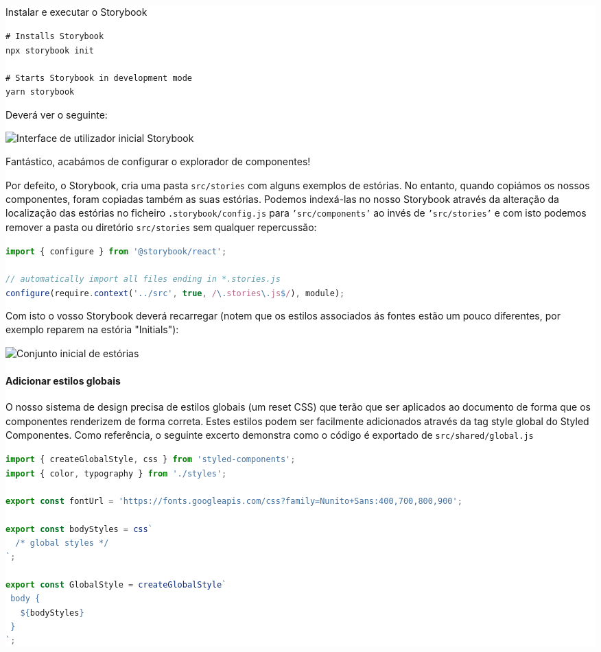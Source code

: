 Instalar e executar o Storybook

```shell:clipboard=false
# Installs Storybook
npx storybook init

# Starts Storybook in development mode
yarn storybook
```

Deverá ver o seguinte:

![Interface de utilizador inicial Storybook](/design-systems-for-developers/storybook-initial.png)

Fantástico, acabámos de configurar o explorador de componentes!

Por defeito, o Storybook, cria uma pasta `src/stories` com alguns exemplos de estórias. No entanto, quando copiámos os nossos componentes, foram copiadas também as suas estórias. Podemos indexá-las no nosso Storybook através da alteração
da localização das estórias no ficheiro `.storybook/config.js` para `’src/components’` ao invés de `’src/stories’` e com isto podemos remover a pasta ou diretório `src/stories` sem qualquer repercussão:

```js:title=.storybook/config.js
import { configure } from '@storybook/react';

// automatically import all files ending in *.stories.js
configure(require.context('../src', true, /\.stories\.js$/), module);
```

Com isto o vosso Storybook deverá recarregar (notem que os estilos associados ás fontes estão um pouco diferentes, por exemplo reparem na estória "Initials"):

![Conjunto inicial de estórias](/design-systems-for-developers/storybook-initial-stories.png)

#### Adicionar estilos globais

O nosso sistema de design precisa de estilos globais (um reset CSS) que terão que ser aplicados ao documento de forma que os componentes renderizem de forma correta. Estes estilos podem ser facilmente adicionados através da tag style global do Styled Componentes. Como referência, o seguinte excerto demonstra como o código é exportado de `src/shared/global.js`

```js:title=src/shared/global.js
import { createGlobalStyle, css } from 'styled-components';
import { color, typography } from './styles';

export const fontUrl = 'https://fonts.googleapis.com/css?family=Nunito+Sans:400,700,800,900';

export const bodyStyles = css`
  /* global styles */
`;

export const GlobalStyle = createGlobalStyle`
 body {
   ${bodyStyles}
 }
`;
```
